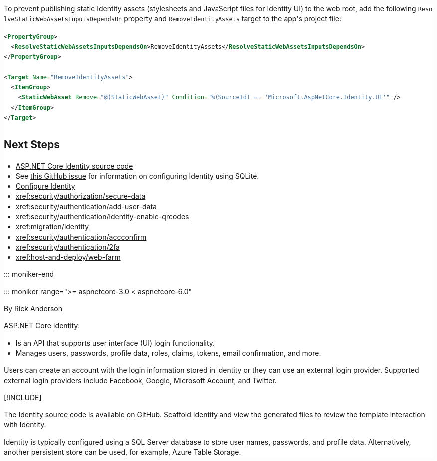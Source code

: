 To prevent publishing static Identity assets (stylesheets and JavaScript files for Identity UI) to the web root, add the following `ResolveStaticWebAssetsInputsDependsOn` property and `RemoveIdentityAssets` target to the app's project file:

```xml
<PropertyGroup>
  <ResolveStaticWebAssetsInputsDependsOn>RemoveIdentityAssets</ResolveStaticWebAssetsInputsDependsOn>
</PropertyGroup>

<Target Name="RemoveIdentityAssets">
  <ItemGroup>
    <StaticWebAsset Remove="@(StaticWebAsset)" Condition="%(SourceId) == 'Microsoft.AspNetCore.Identity.UI'" />
  </ItemGroup>
</Target>
```

<a name="next"></a>

## Next Steps

* [ASP.NET Core Identity source code](https://github.com/dotnet/aspnetcore/tree/main/src/Identity)
* See [this GitHub issue](https://github.com/dotnet/AspNetCore.Docs/issues/5131) for information on configuring Identity using SQLite.
* [Configure Identity](xref:security/authentication/identity-configuration)
* <xref:security/authorization/secure-data>
* <xref:security/authentication/add-user-data>
* <xref:security/authentication/identity-enable-qrcodes>
* <xref:migration/identity>
* <xref:security/authentication/accconfirm>
* <xref:security/authentication/2fa>
* <xref:host-and-deploy/web-farm>

::: moniker-end

::: moniker range=">= aspnetcore-3.0 < aspnetcore-6.0"

By [Rick Anderson](https://twitter.com/RickAndMSFT)

ASP.NET Core Identity:

* Is an API that supports user interface (UI) login functionality.
* Manages users, passwords, profile data, roles, claims, tokens, email confirmation, and more.

Users can create an account with the login information stored in Identity or they can use an external login provider. Supported external login providers include [Facebook, Google, Microsoft Account, and Twitter](xref:security/authentication/social/index).

[!INCLUDE[](~/includes/requireAuth.md)]

The [Identity source code](https://github.com/dotnet/AspNetCore/tree/main/src/Identity) is available on GitHub. [Scaffold Identity](xref:security/authentication/scaffold-identity) and view the generated files to review the template interaction with Identity.

Identity is typically configured using a SQL Server database to store user names, passwords, and profile data. Alternatively, another persistent store can be used, for example, Azure Table Storage.
